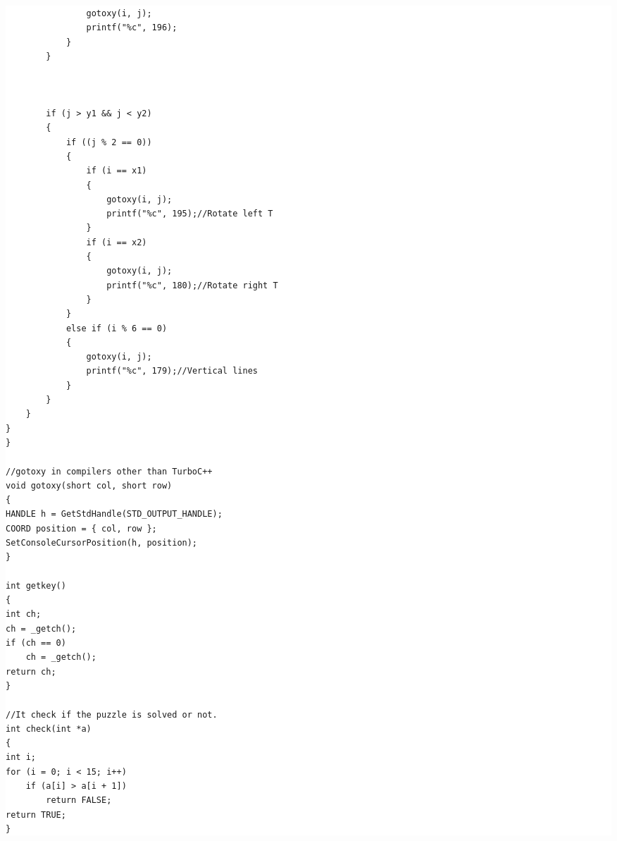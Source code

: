 					gotoxy(i, j);
					printf("%c", 196);
				}
			}



			if (j > y1 && j < y2)
			{
				if ((j % 2 == 0))
				{
					if (i == x1)
					{
						gotoxy(i, j);
						printf("%c", 195);//Rotate left T
					}
					if (i == x2)
					{
						gotoxy(i, j);
						printf("%c", 180);//Rotate right T
					}
				}
				else if (i % 6 == 0)
				{
					gotoxy(i, j);
					printf("%c", 179);//Vertical lines
				}
			}
		}
	}
	}
	
	//gotoxy in compilers other than TurboC++
	void gotoxy(short col, short row)
	{
	HANDLE h = GetStdHandle(STD_OUTPUT_HANDLE);
	COORD position = { col, row };
	SetConsoleCursorPosition(h, position);
	}

	int getkey()
	{
	int ch;
	ch = _getch();
	if (ch == 0)
		ch = _getch();
	return ch;
	}

	//It check if the puzzle is solved or not.
	int check(int *a)
	{
	int i;
	for (i = 0; i < 15; i++)
		if (a[i] > a[i + 1])
			return FALSE;
	return TRUE;
	}
